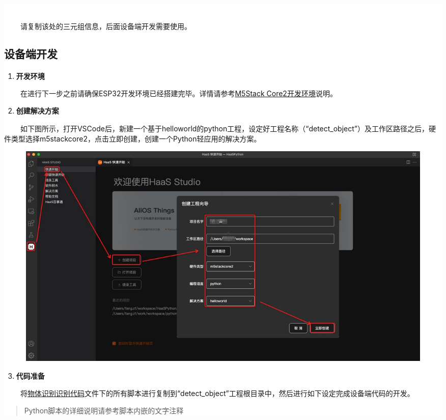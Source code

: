 </div>
<br>

&emsp;&emsp;
请复制该处的三元组信息，后面设备端开发需要使用。


## 设备端开发

1. **开发环境**

&emsp;&emsp;
在进行下一步之前请确保ESP32开发环境已经搭建完毕。详情请参考[M5Stack Core2开发环境](https://haas.iot.aliyun.com/haasapi/index.html?spm=a2cpu.b16145223.0.0.595660b1exaiyq#/Python/docs/zh-CN/startup/M5StackCore2_startup)说明。
<br>

2. **创建解决方案**

&emsp;&emsp;
如下图所示，打开VSCode后，新建一个基于helloworld的python工程，设定好工程名称（“detect_object”）及工作区路径之后，硬件类型选择m5stackcore2，点击立即创建，创建一个Python轻应用的解决方案。

<div align="center">
<img src=./../../../images/detect_object/物体识别_创建工程.png width=90%/>
</div>


3. **代码准备**

&emsp;&emsp;
将[物体识别识别代码](./code/)文件下的所有脚本进行复制到“detect_object”工程根目录中，然后进行如下设定完成设备端代码的开发。
> Python脚本的详细说明请参考脚本内嵌的文字注释
